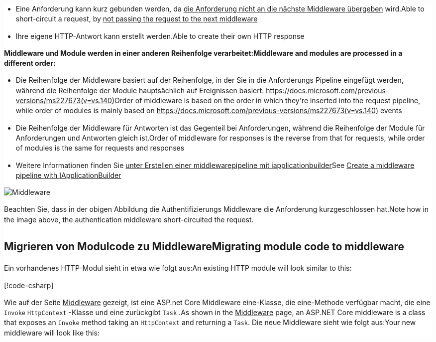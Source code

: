 * <span data-ttu-id="6ece9-131">Eine Anforderung kann kurz gebunden werden, da [die Anforderung nicht an die nächste Middleware übergeben](#http-modules-shortcircuiting-middleware) wird.</span><span class="sxs-lookup"><span data-stu-id="6ece9-131">Able to short-circuit a request, by [not passing the request to the next middleware](#http-modules-shortcircuiting-middleware)</span></span>

* <span data-ttu-id="6ece9-132">Ihre eigene HTTP-Antwort kann erstellt werden.</span><span class="sxs-lookup"><span data-stu-id="6ece9-132">Able to create their own HTTP response</span></span>

<span data-ttu-id="6ece9-133">**Middleware und Module werden in einer anderen Reihenfolge verarbeitet:**</span><span class="sxs-lookup"><span data-stu-id="6ece9-133">**Middleware and modules are processed in a different order:**</span></span>

* <span data-ttu-id="6ece9-134">Die Reihenfolge der Middleware basiert auf der Reihenfolge, in der Sie in die Anforderungs Pipeline eingefügt werden, während die Reihenfolge der Module hauptsächlich auf Ereignissen basiert. <https://docs.microsoft.com/previous-versions/ms227673(v=vs.140)></span><span class="sxs-lookup"><span data-stu-id="6ece9-134">Order of middleware is based on the order in which they're inserted into the request pipeline, while order of modules is mainly based on <https://docs.microsoft.com/previous-versions/ms227673(v=vs.140)> events</span></span>

* <span data-ttu-id="6ece9-135">Die Reihenfolge der Middleware für Antworten ist das Gegenteil bei Anforderungen, während die Reihenfolge der Module für Anforderungen und Antworten gleich ist.</span><span class="sxs-lookup"><span data-stu-id="6ece9-135">Order of middleware for responses is the reverse from that for requests, while order of modules is the same for requests and responses</span></span>

* <span data-ttu-id="6ece9-136">Weitere Informationen finden Sie [unter Erstellen einer middlewarepipeline mit iapplicationbuilder](xref:fundamentals/middleware/index#create-a-middleware-pipeline-with-iapplicationbuilder)</span><span class="sxs-lookup"><span data-stu-id="6ece9-136">See [Create a middleware pipeline with IApplicationBuilder](xref:fundamentals/middleware/index#create-a-middleware-pipeline-with-iapplicationbuilder)</span></span>

![Middleware](http-modules/_static/middleware.png)

<span data-ttu-id="6ece9-138">Beachten Sie, dass in der obigen Abbildung die Authentifizierungs Middleware die Anforderung kurzgeschlossen hat.</span><span class="sxs-lookup"><span data-stu-id="6ece9-138">Note how in the image above, the authentication middleware short-circuited the request.</span></span>

## <a name="migrating-module-code-to-middleware"></a><span data-ttu-id="6ece9-139">Migrieren von Modulcode zu Middleware</span><span class="sxs-lookup"><span data-stu-id="6ece9-139">Migrating module code to middleware</span></span>

<span data-ttu-id="6ece9-140">Ein vorhandenes HTTP-Modul sieht in etwa wie folgt aus:</span><span class="sxs-lookup"><span data-stu-id="6ece9-140">An existing HTTP module will look similar to this:</span></span>

[!code-csharp[](../migration/http-modules/sample/Asp.Net4/Asp.Net4/Modules/MyModule.cs?highlight=6,8,24,31)]

<span data-ttu-id="6ece9-141">Wie auf der Seite [Middleware](xref:fundamentals/middleware/index) gezeigt, ist eine ASP.net Core Middleware eine-Klasse, die eine-Methode verfügbar macht, die eine `Invoke` `HttpContext` -Klasse und eine zurückgibt `Task` .</span><span class="sxs-lookup"><span data-stu-id="6ece9-141">As shown in the [Middleware](xref:fundamentals/middleware/index) page, an ASP.NET Core middleware is a class that exposes an `Invoke` method taking an `HttpContext` and returning a `Task`.</span></span> <span data-ttu-id="6ece9-142">Die neue Middleware sieht wie folgt aus:</span><span class="sxs-lookup"><span data-stu-id="6ece9-142">Your new middleware will look like this:</span></span>
